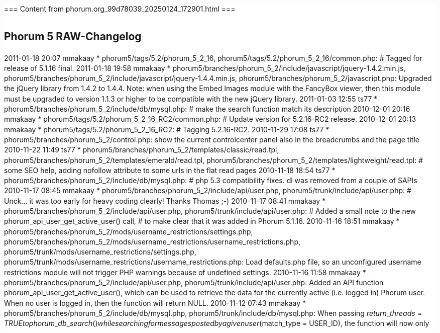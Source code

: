 === Content from phorum.org_99d78039_20250124_172901.html ===

Phorum 5 RAW-Changelog
--------------------------------------------------------------------------------
2011-01-18 20:07 mmakaay
\* phorum5/tags/5.2/phorum\_5\_2\_16,
phorum5/tags/5.2/phorum\_5\_2\_16/common.php: # Tagged for release of
5.1.16 final.
2011-01-18 19:58 mmakaay
\* phorum5/branches/phorum\_5\_2/include/javascript/jquery-1.4.2.min.js,
phorum5/branches/phorum\_5\_2/include/javascript/jquery-1.4.4.min.js,
phorum5/branches/phorum\_5\_2/javascript.php: Upgraded the jQuery
library from 1.4.2 to 1.4.4. Note: when using the Embed Images
module with the FancyBox viewer, then this module must be upgraded
to version 1.1.3 or higher to be compatible with the new jQuery
library.
2011-01-03 12:55 ts77
\* phorum5/branches/phorum\_5\_2/include/db/mysql.php: # make the
search function match its description
2010-12-01 20:16 mmakaay
\* phorum5/tags/5.2/phorum\_5\_2\_16\_RC2/common.php: # Update version
for 5.2.16-RC2 release.
2010-12-01 20:13 mmakaay
\* phorum5/tags/5.2/phorum\_5\_2\_16\_RC2: # Tagging 5.2.16-RC2.
2010-11-29 17:08 ts77
\* phorum5/branches/phorum\_5\_2/control.php: show the current
controlcenter panel also in the breadcrumbs and the page title
2010-11-22 11:49 ts77
\* phorum5/branches/phorum\_5\_2/templates/classic/read.tpl,
phorum5/branches/phorum\_5\_2/templates/emerald/read.tpl,
phorum5/branches/phorum\_5\_2/templates/lightweight/read.tpl: # some
SEO help, adding nofollow attribute to some urls in the flat read
pages
2010-11-18 18:54 ts77
\* phorum5/branches/phorum\_5\_2/include/db/mysql.php: # php 5.3
compatibility fixes. dl was removed from a couple of SAPIs
2010-11-17 08:45 mmakaay
\* phorum5/branches/phorum\_5\_2/include/api/user.php,
phorum5/trunk/include/api/user.php: # Unck... it was too early for
heavy coding clearly! Thanks Thomas ;-)
2010-11-17 08:41 mmakaay
\* phorum5/branches/phorum\_5\_2/include/api/user.php,
phorum5/trunk/include/api/user.php: # Added a small note to the
new phorum\_api\_user\_get\_active\_user() call, # to make clear that
it was added in Phorum 5.1.16.
2010-11-16 18:51 mmakaay
\* phorum5/branches/phorum\_5\_2/mods/username\_restrictions/settings.php,
phorum5/branches/phorum\_5\_2/mods/username\_restrictions/username\_restrictions.php,
phorum5/trunk/mods/username\_restrictions/settings.php,
phorum5/trunk/mods/username\_restrictions/username\_restrictions.php:
Load defaults.php file, so an unconfigured username restrictions
module will not trigger PHP warnings because of undefined
settings.
2010-11-16 11:58 mmakaay
\* phorum5/branches/phorum\_5\_2/include/api/user.php,
phorum5/trunk/include/api/user.php: Added an API function
phorum\_api\_user\_get\_active\_user(), which can be used to retrieve
the data for the currently active (i.e. logged in) Phorum user.
When no user is logged in, then the function will return NULL.
2010-11-12 07:43 mmakaay
\* phorum5/branches/phorum\_5\_2/include/db/mysql.php,
phorum5/trunk/include/db/mysql.php: When passing $return\_threads =
TRUE to phorum\_db\_search() while searching for messages posted by
a given user ($match\_type = USER\_ID), the function will now only